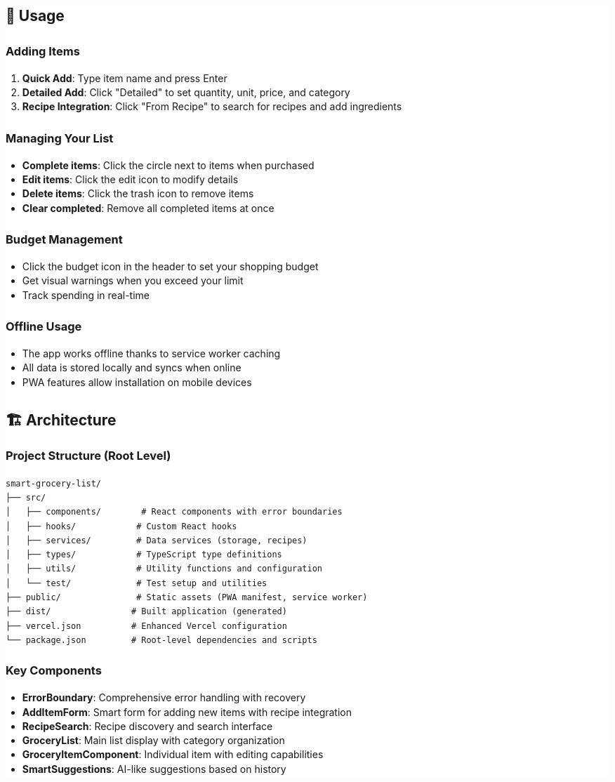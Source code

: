 ## 📱 Usage

### Adding Items
1. **Quick Add**: Type item name and press Enter
2. **Detailed Add**: Click "Detailed" to set quantity, unit, price, and category
3. **Recipe Integration**: Click "From Recipe" to search for recipes and add ingredients

### Managing Your List
- **Complete items**: Click the circle next to items when purchased
- **Edit items**: Click the edit icon to modify details
- **Delete items**: Click the trash icon to remove items
- **Clear completed**: Remove all completed items at once

### Budget Management
- Click the budget icon in the header to set your shopping budget
- Get visual warnings when you exceed your limit
- Track spending in real-time

### Offline Usage
- The app works offline thanks to service worker caching
- All data is stored locally and syncs when online
- PWA features allow installation on mobile devices

## 🏗️ Architecture

### Project Structure (Root Level)
```
smart-grocery-list/
├── src/
│   ├── components/        # React components with error boundaries
│   ├── hooks/            # Custom React hooks
│   ├── services/         # Data services (storage, recipes)
│   ├── types/            # TypeScript type definitions
│   ├── utils/            # Utility functions and configuration
│   └── test/             # Test setup and utilities
├── public/               # Static assets (PWA manifest, service worker)
├── dist/                # Built application (generated)
├── vercel.json          # Enhanced Vercel configuration
└── package.json         # Root-level dependencies and scripts
```

### Key Components
- **ErrorBoundary**: Comprehensive error handling with recovery
- **AddItemForm**: Smart form for adding new items with recipe integration
- **RecipeSearch**: Recipe discovery and search interface
- **GroceryList**: Main list display with category organization
- **GroceryItemComponent**: Individual item with editing capabilities
- **SmartSuggestions**: AI-like suggestions based on history
